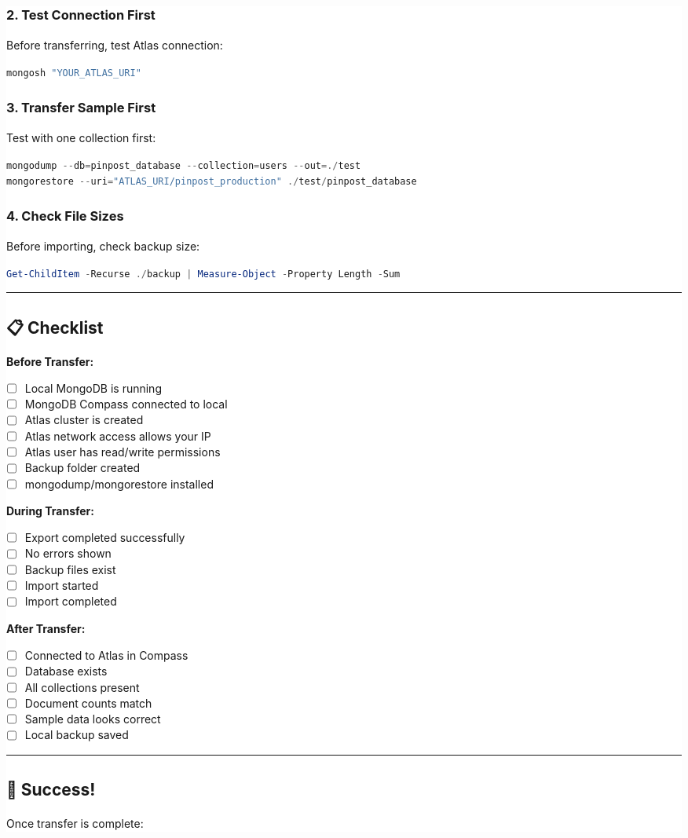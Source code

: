 ### 2. Test Connection First
Before transferring, test Atlas connection:
```powershell
mongosh "YOUR_ATLAS_URI"
```

### 3. Transfer Sample First
Test with one collection first:
```powershell
mongodump --db=pinpost_database --collection=users --out=./test
mongorestore --uri="ATLAS_URI/pinpost_production" ./test/pinpost_database
```

### 4. Check File Sizes
Before importing, check backup size:
```powershell
Get-ChildItem -Recurse ./backup | Measure-Object -Property Length -Sum
```

---

## 📋 Checklist

**Before Transfer:**
- [ ] Local MongoDB is running
- [ ] MongoDB Compass connected to local
- [ ] Atlas cluster is created
- [ ] Atlas network access allows your IP
- [ ] Atlas user has read/write permissions
- [ ] Backup folder created
- [ ] mongodump/mongorestore installed

**During Transfer:**
- [ ] Export completed successfully
- [ ] No errors shown
- [ ] Backup files exist
- [ ] Import started
- [ ] Import completed

**After Transfer:**
- [ ] Connected to Atlas in Compass
- [ ] Database exists
- [ ] All collections present
- [ ] Document counts match
- [ ] Sample data looks correct
- [ ] Local backup saved

---

## 🎉 Success!

Once transfer is complete:
